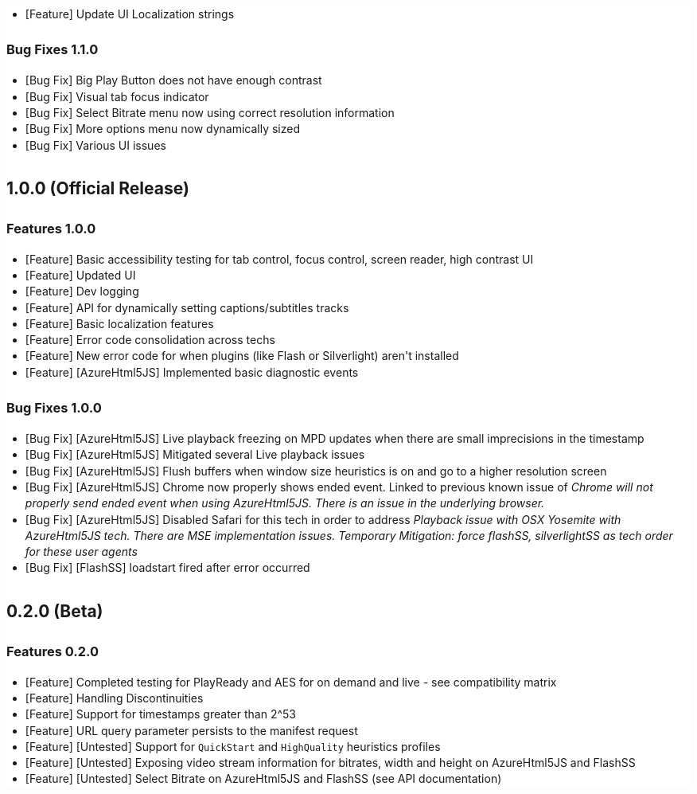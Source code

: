 - [Feature] Update UI Localization strings

### Bug Fixes 1.1.0 ###

- [Bug Fix] Big Play Button does not have enough contrast
- [Bug Fix] Visual tab focus indicator
- [Bug Fix] Select Bitrate menu now using correct resolution information
- [Bug Fix] More options menu now dynamically sized
- [Bug Fix] Various UI issues

## 1.0.0 (Official Release) ##

### Features 1.0.0 ###

- [Feature] Basic accessibility testing for tab control, focus control, screen reader, high contrast UI
- [Feature] Updated UI
- [Feature] Dev logging
- [Feature] API for dynamically setting captions/subtitles tracks
- [Feature] Basic localization features
- [Feature] Error code consolidation across techs
- [Feature] New error code for when plugins (like Flash or Silverlight) aren't installed
- [Feature] [AzureHtml5JS] Implemented basic diagnostic events

### Bug Fixes 1.0.0 ###

- [Bug Fix] [AzureHtml5JS] Live playback freezing on MPD updates when there are small imprecisions in the timestamp
- [Bug Fix] [AzureHtml5JS] Mitigated several Live playback issues
- [Bug Fix] [AzureHtml5JS] Flush buffers when window size heuristics is on and go to a higher resolution screen
- [Bug Fix] [AzureHtml5JS] Chrome now properly shows ended event. Linked to previous known issue of *Chrome will not properly send ended event when using AzureHtml5JS. There is an issue in the underlying browser.*
- [Bug Fix] [AzureHtml5JS] Disabled Safari for this tech in order to address *Playback issue with OSX Yosemite with AzureHtml5JS tech. There are MSE implementation issues. Temporary Mitigation: force flashSS, silverlightSS as tech order for these user agents*
- [Bug Fix] [FlashSS] loadstart fired after error occurred

## 0.2.0 (Beta) ##

### Features 0.2.0 ###

- [Feature] Completed testing for PlayReady and AES for on demand and live - see compatibility matrix
- [Feature] Handling Discontinuities
- [Feature] Support for timestamps greater than 2^53
- [Feature] URL query parameter persists to the manifest request
- [Feature] [Untested] Support for `QuickStart` and `HighQuality` heuristics profiles
- [Feature] [Untested] Exposing video stream information for bitrates, width and height on AzureHtml5JS and FlashSS
- [Feature] [Untested] Select Bitrate on AzureHtml5JS and FlashSS (see API documentation)
